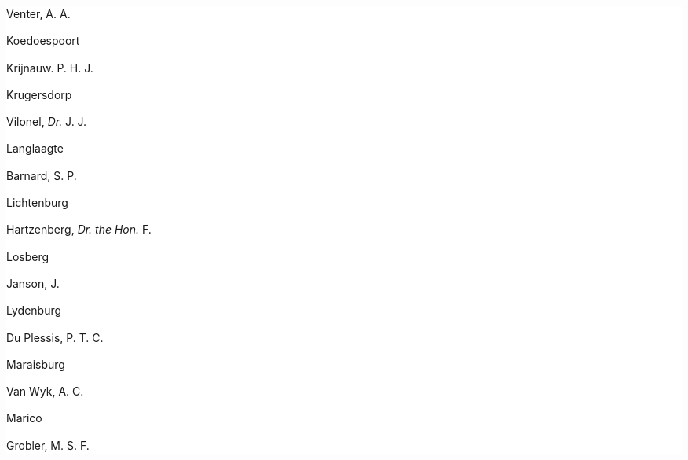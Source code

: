 <td><p>Venter, A. A.</p></td>

</tr>

<tr>

<td><p>Koedoespoort</p></td>

<td><p>Krijnauw. P. H. J.</p></td>

</tr>

<tr>

<td><p>Krugersdorp</p></td>

<td><p>Vilonel, <i>Dr.</i> J. J.</p></td>

</tr>

<tr>

<td><p>Langlaagte</p></td>

<td><p>Barnard, S. P.</p></td>

</tr>

<tr>

<td><p>Lichtenburg</p></td>

<td><p>Hartzenberg, <i>Dr. the Hon.</i> F.</p></td>

</tr>

<tr>

<td><p>Losberg</p></td>

<td><p>Janson, J.</p></td>

</tr>

<tr>

<td><p>Lydenburg</p></td>

<td><p>Du Plessis, P. T. C.</p></td>

</tr>

<tr>

<td><p>Maraisburg</p></td>

<td><p>Van Wyk, A. C.</p></td>

</tr>

<tr>

<td><p>Marico</p></td>

<td><p>Grobler, M. S. F.</p></td>
